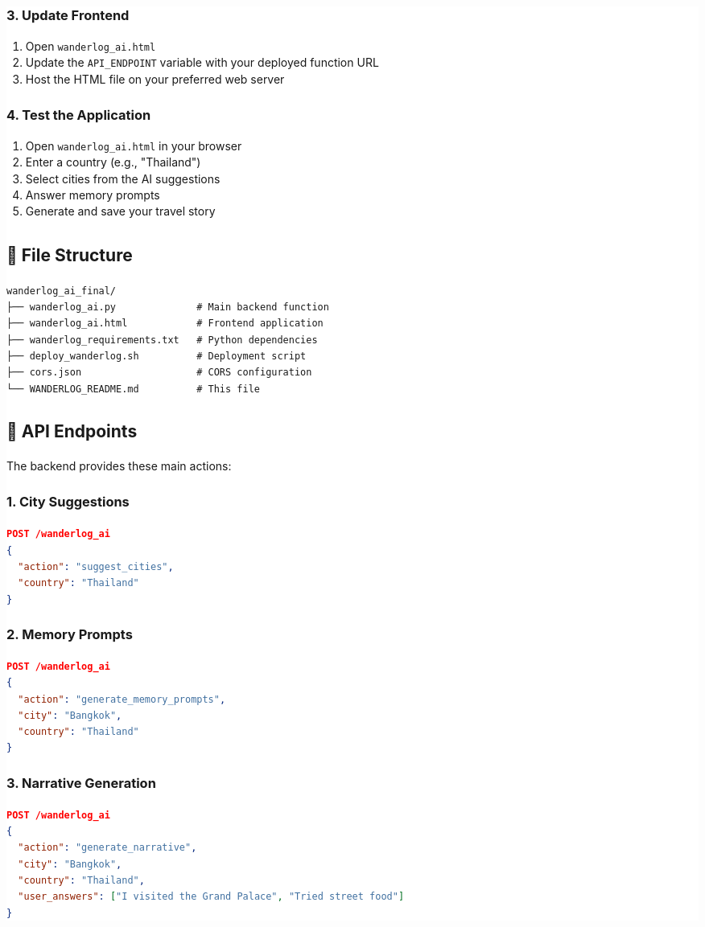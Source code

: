 ### 3. Update Frontend

1. Open `wanderlog_ai.html`
2. Update the `API_ENDPOINT` variable with your deployed function URL
3. Host the HTML file on your preferred web server

### 4. Test the Application

1. Open `wanderlog_ai.html` in your browser
2. Enter a country (e.g., "Thailand")
3. Select cities from the AI suggestions
4. Answer memory prompts
5. Generate and save your travel story

## 📁 File Structure

```
wanderlog_ai_final/
├── wanderlog_ai.py              # Main backend function
├── wanderlog_ai.html            # Frontend application
├── wanderlog_requirements.txt   # Python dependencies
├── deploy_wanderlog.sh          # Deployment script
├── cors.json                    # CORS configuration
└── WANDERLOG_README.md          # This file
```

## 🎯 API Endpoints

The backend provides these main actions:

### 1. City Suggestions
```json
POST /wanderlog_ai
{
  "action": "suggest_cities",
  "country": "Thailand"
}
```

### 2. Memory Prompts
```json
POST /wanderlog_ai
{
  "action": "generate_memory_prompts",
  "city": "Bangkok",
  "country": "Thailand"
}
```

### 3. Narrative Generation
```json
POST /wanderlog_ai
{
  "action": "generate_narrative",
  "city": "Bangkok",
  "country": "Thailand",
  "user_answers": ["I visited the Grand Palace", "Tried street food"]
}
```
